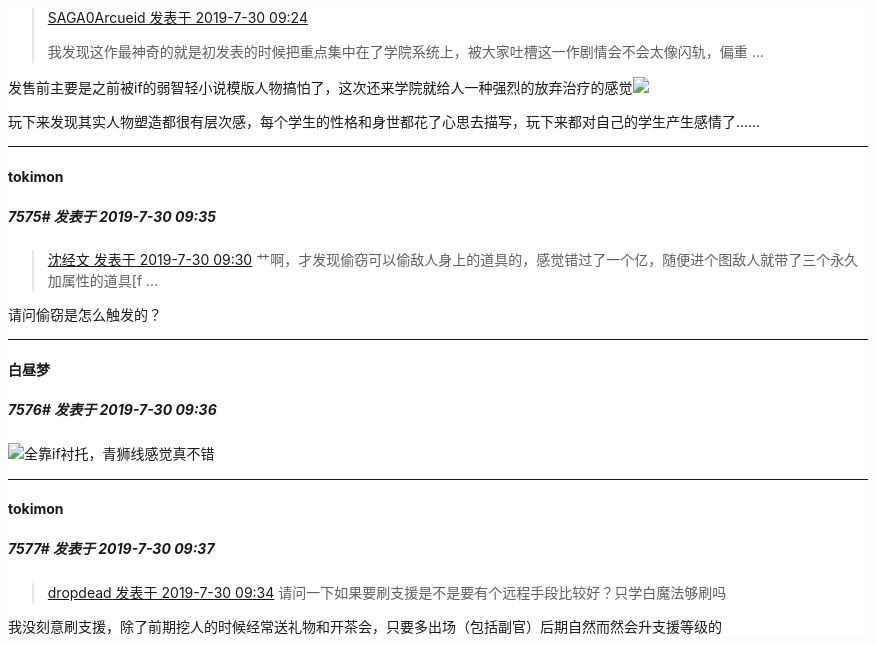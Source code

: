 

<blockquote><a href="httphttps://bbs.saraba1st.com/2b/forum.php?mod=redirect&amp;goto=findpost&amp;pid=44716530&amp;ptid=1810654" target="_blank">SAGA0Arcueid 发表于 2019-7-30 09:24</a>

我发现这作最神奇的就是初发表的时候把重点集中在了学院系统上，被大家吐槽这一作剧情会不会太像闪轨，偏重 ...</blockquote>
发售前主要是之前被if的弱智轻小说模版人物搞怕了，这次还来学院就给人一种强烈的放弃治疗的感觉<img src="https://static.saraba1st.com/image/smiley/face2017/067.png" referrerpolicy="no-referrer">

玩下来发现其实人物塑造都很有层次感，每个学生的性格和身世都花了心思去描写，玩下来都对自己的学生产生感情了……







*****

####  tokimon  
##### 7575#       发表于 2019-7-30 09:35



<blockquote><a href="httphttps://bbs.saraba1st.com/2b/forum.php?mod=redirect&amp;goto=findpost&amp;pid=44716616&amp;ptid=1810654" target="_blank">沈经文 发表于 2019-7-30 09:30</a>
 艹啊，才发现偷窃可以偷敌人身上的道具的，感觉错过了一个亿，随便进个图敌人就带了三个永久加属性的道具[f ...</blockquote>
请问偷窃是怎么触发的？







*****

####  白昼梦  
##### 7576#       发表于 2019-7-30 09:36



<img src="https://static.saraba1st.com/image/smiley/face2017/067.png" referrerpolicy="no-referrer">全靠if衬托，青狮线感觉真不错







*****

####  tokimon  
##### 7577#       发表于 2019-7-30 09:37



<blockquote><a href="httphttps://bbs.saraba1st.com/2b/forum.php?mod=redirect&amp;goto=findpost&amp;pid=44716684&amp;ptid=1810654" target="_blank">dropdead 发表于 2019-7-30 09:34</a>
 请问一下如果要刷支援是不是要有个远程手段比较好？只学白魔法够刷吗</blockquote>
我没刻意刷支援，除了前期挖人的时候经常送礼物和开茶会，只要多出场（包括副官）后期自然而然会升支援等级的






